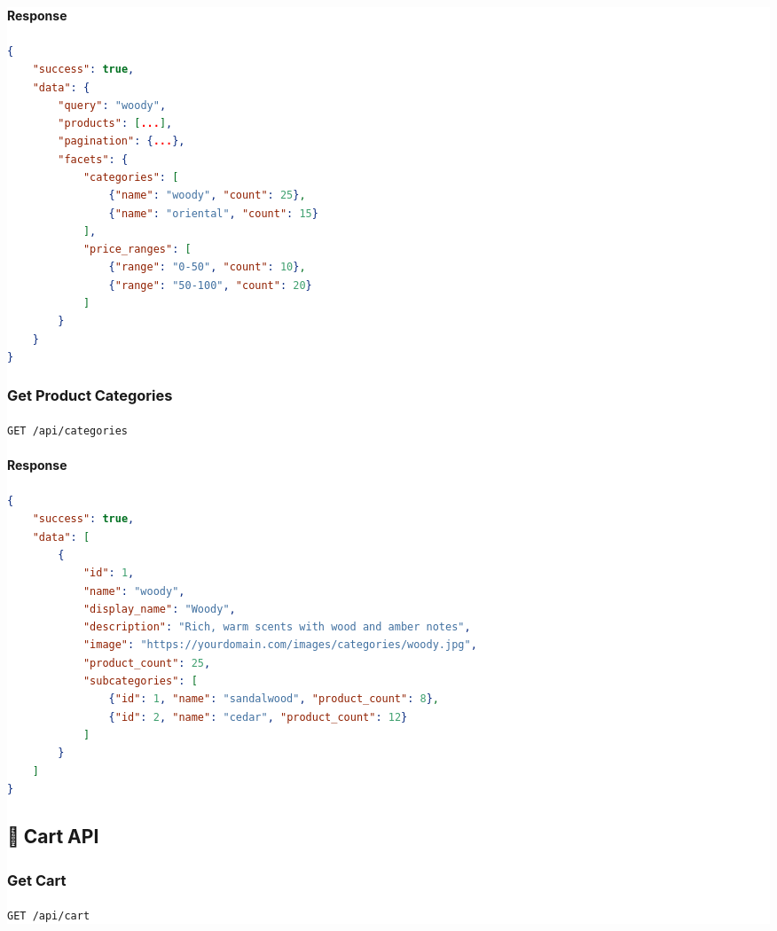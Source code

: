 #### Response
```json
{
    "success": true,
    "data": {
        "query": "woody",
        "products": [...],
        "pagination": {...},
        "facets": {
            "categories": [
                {"name": "woody", "count": 25},
                {"name": "oriental", "count": 15}
            ],
            "price_ranges": [
                {"range": "0-50", "count": 10},
                {"range": "50-100", "count": 20}
            ]
        }
    }
}
```

### Get Product Categories
```http
GET /api/categories
```

#### Response
```json
{
    "success": true,
    "data": [
        {
            "id": 1,
            "name": "woody",
            "display_name": "Woody",
            "description": "Rich, warm scents with wood and amber notes",
            "image": "https://yourdomain.com/images/categories/woody.jpg",
            "product_count": 25,
            "subcategories": [
                {"id": 1, "name": "sandalwood", "product_count": 8},
                {"id": 2, "name": "cedar", "product_count": 12}
            ]
        }
    ]
}
```

## 🛒 **Cart API**

### Get Cart
```http
GET /api/cart
```
